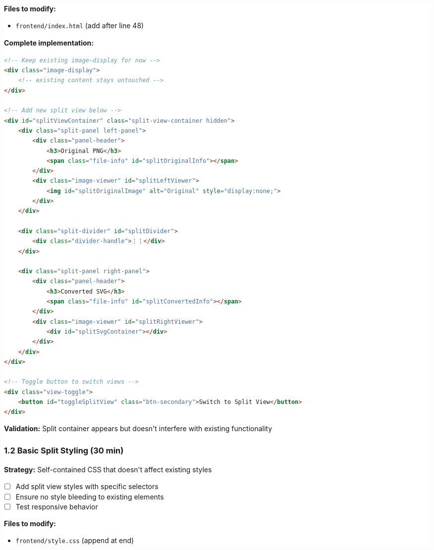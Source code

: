 **Files to modify:**
- `frontend/index.html` (add after line 48)

**Complete implementation:**
```html
<!-- Keep existing image-display for now -->
<div class="image-display">
    <!-- existing content stays untouched -->
</div>

<!-- Add new split view below -->
<div id="splitViewContainer" class="split-view-container hidden">
    <div class="split-panel left-panel">
        <div class="panel-header">
            <h3>Original PNG</h3>
            <span class="file-info" id="splitOriginalInfo"></span>
        </div>
        <div class="image-viewer" id="splitLeftViewer">
            <img id="splitOriginalImage" alt="Original" style="display:none;">
        </div>
    </div>

    <div class="split-divider" id="splitDivider">
        <div class="divider-handle">⋮⋮</div>
    </div>

    <div class="split-panel right-panel">
        <div class="panel-header">
            <h3>Converted SVG</h3>
            <span class="file-info" id="splitConvertedInfo"></span>
        </div>
        <div class="image-viewer" id="splitRightViewer">
            <div id="splitSvgContainer"></div>
        </div>
    </div>
</div>

<!-- Toggle button to switch views -->
<div class="view-toggle">
    <button id="toggleSplitView" class="btn-secondary">Switch to Split View</button>
</div>
```

**Validation:** Split container appears but doesn't interfere with existing functionality

### 1.2 Basic Split Styling (30 min)
**Strategy:** Self-contained CSS that doesn't affect existing styles

- [ ] Add split view styles with specific selectors
- [ ] Ensure no style bleeding to existing elements
- [ ] Test responsive behavior

**Files to modify:**
- `frontend/style.css` (append at end)
